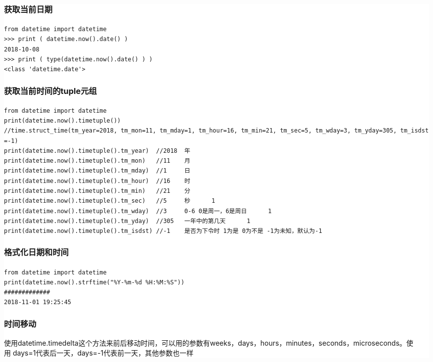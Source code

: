 


### **获取当前日期**



```
from datetime import datetime      
>>> print ( datetime.now().date() )      
2018-10-08      
>>> print ( type(datetime.now().date() ) )      
<class 'datetime.date'>
```




### **获取当前时间的tuple元组**



```
from datetime import datetime      
print(datetime.now().timetuple())         
//time.struct_time(tm_year=2018, tm_mon=11, tm_mday=1, tm_hour=16, tm_min=21, tm_sec=5, tm_wday=3, tm_yday=305, tm_isdst=-1)      
print(datetime.now().timetuple().tm_year)  //2018  年      
print(datetime.now().timetuple().tm_mon)   //11    月      
print(datetime.now().timetuple().tm_mday)  //1     日      
print(datetime.now().timetuple().tm_hour)  //16    时      
print(datetime.now().timetuple().tm_min)   //21    分      
print(datetime.now().timetuple().tm_sec)   //5     秒      1
print(datetime.now().timetuple().tm_wday)  //3     0-6 0是周一，6是周日      1
print(datetime.now().timetuple().tm_yday)  //305   一年中的第几天      1
print(datetime.now().timetuple().tm_isdst) //-1    是否为下令时 1为是 0为不是 -1为未知，默认为-1
```




### 格式化日期和时间



```
from datetime import datetime      
print(datetime.now().strftime("%Y-%m-%d %H:%M:%S"))      
#############      
2018-11-01 19:25:45
```




### **时间移动**



使用datetime.timedelta这个方法来前后移动时间，可以用的参数有weeks，days，hours，minutes，seconds，microseconds。使用 days=1代表后一天，days=-1代表前一天，其他参数也一样
